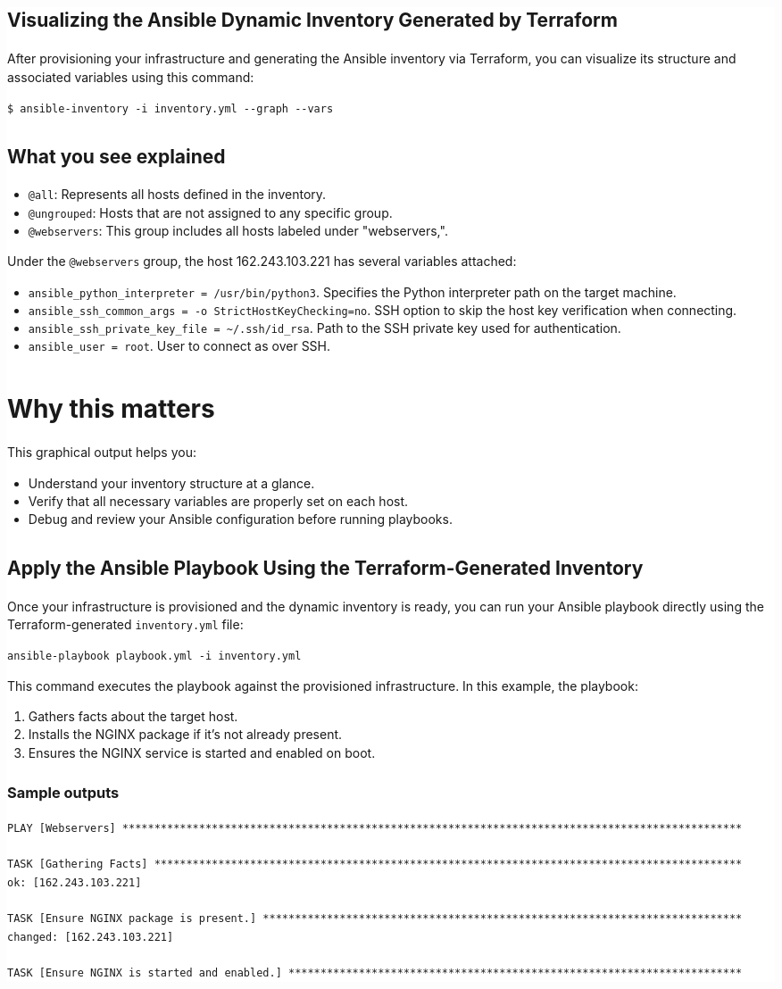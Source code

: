 ## Visualizing the Ansible Dynamic Inventory Generated by Terraform

After provisioning your infrastructure and generating the Ansible inventory via Terraform, you can visualize its structure and associated variables using this command:

```
$ ansible-inventory -i inventory.yml --graph --vars
```

## What you see explained

* `@all`: Represents all hosts defined in the inventory.
* `@ungrouped`: Hosts that are not assigned to any specific group.
* `@webservers`: This group includes all hosts labeled under "webservers,".

Under the `@webservers` group, the host 162.243.103.221 has several variables attached:

* `ansible_python_interpreter = /usr/bin/python3`. Specifies the Python interpreter path on the target machine.
* `ansible_ssh_common_args = -o StrictHostKeyChecking=no`. SSH option to skip the host key verification when connecting.
* `ansible_ssh_private_key_file = ~/.ssh/id_rsa`. Path to the SSH private key used for authentication.
* `ansible_user = root`. User to connect as over SSH.

# Why this matters

This graphical output helps you:
* Understand your inventory structure at a glance.
* Verify that all necessary variables are properly set on each host.
* Debug and review your Ansible configuration before running playbooks.

## Apply the Ansible Playbook Using the Terraform-Generated Inventory

Once your infrastructure is provisioned and the dynamic inventory is ready, you can run your Ansible playbook directly using the Terraform-generated `inventory.yml` file:

```
ansible-playbook playbook.yml -i inventory.yml
```

This command executes the playbook against the provisioned infrastructure. In this example, the playbook:

1.	Gathers facts about the target host.
2.	Installs the NGINX package if it’s not already present.
3.	Ensures the NGINX service is started and enabled on boot.

### Sample outputs

```
PLAY [Webservers] *************************************************************************************************

TASK [Gathering Facts] ********************************************************************************************
ok: [162.243.103.221]

TASK [Ensure NGINX package is present.] ***************************************************************************
changed: [162.243.103.221]

TASK [Ensure NGINX is started and enabled.] ***********************************************************************
```